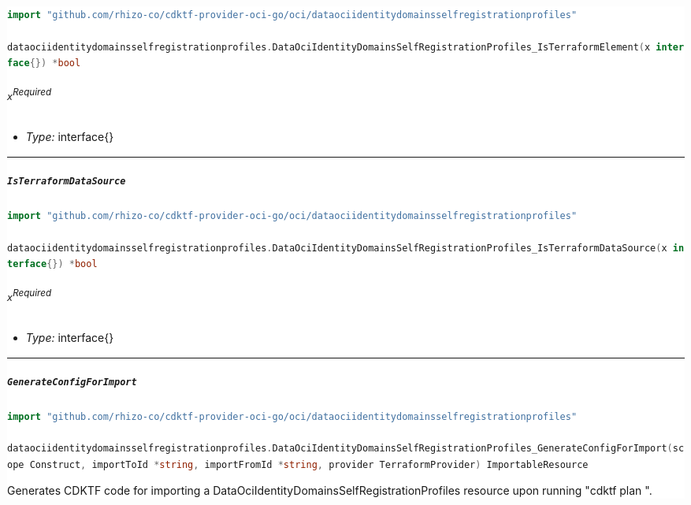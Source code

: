 ```go
import "github.com/rhizo-co/cdktf-provider-oci-go/oci/dataociidentitydomainsselfregistrationprofiles"

dataociidentitydomainsselfregistrationprofiles.DataOciIdentityDomainsSelfRegistrationProfiles_IsTerraformElement(x interface{}) *bool
```

###### `x`<sup>Required</sup> <a name="x" id="rhizo-co-terraform-provider-oci.dataOciIdentityDomainsSelfRegistrationProfiles.DataOciIdentityDomainsSelfRegistrationProfiles.isTerraformElement.parameter.x"></a>

- *Type:* interface{}

---

##### `IsTerraformDataSource` <a name="IsTerraformDataSource" id="rhizo-co-terraform-provider-oci.dataOciIdentityDomainsSelfRegistrationProfiles.DataOciIdentityDomainsSelfRegistrationProfiles.isTerraformDataSource"></a>

```go
import "github.com/rhizo-co/cdktf-provider-oci-go/oci/dataociidentitydomainsselfregistrationprofiles"

dataociidentitydomainsselfregistrationprofiles.DataOciIdentityDomainsSelfRegistrationProfiles_IsTerraformDataSource(x interface{}) *bool
```

###### `x`<sup>Required</sup> <a name="x" id="rhizo-co-terraform-provider-oci.dataOciIdentityDomainsSelfRegistrationProfiles.DataOciIdentityDomainsSelfRegistrationProfiles.isTerraformDataSource.parameter.x"></a>

- *Type:* interface{}

---

##### `GenerateConfigForImport` <a name="GenerateConfigForImport" id="rhizo-co-terraform-provider-oci.dataOciIdentityDomainsSelfRegistrationProfiles.DataOciIdentityDomainsSelfRegistrationProfiles.generateConfigForImport"></a>

```go
import "github.com/rhizo-co/cdktf-provider-oci-go/oci/dataociidentitydomainsselfregistrationprofiles"

dataociidentitydomainsselfregistrationprofiles.DataOciIdentityDomainsSelfRegistrationProfiles_GenerateConfigForImport(scope Construct, importToId *string, importFromId *string, provider TerraformProvider) ImportableResource
```

Generates CDKTF code for importing a DataOciIdentityDomainsSelfRegistrationProfiles resource upon running "cdktf plan <stack-name>".
